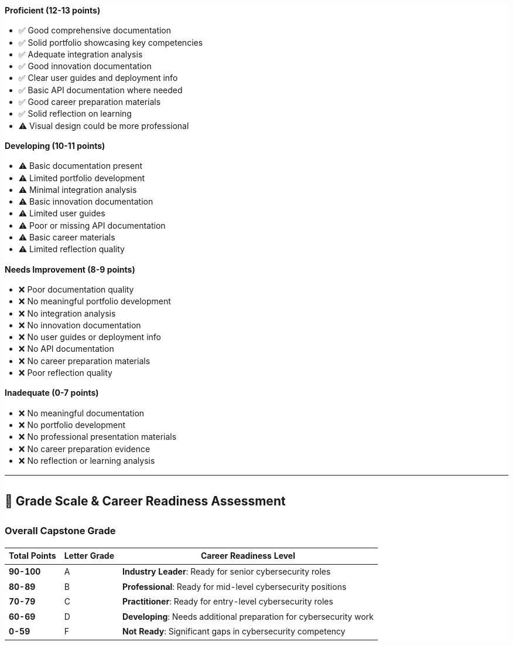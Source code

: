**Proficient (12-13 points)**
- ✅ Good comprehensive documentation
- ✅ Solid portfolio showcasing key competencies
- ✅ Adequate integration analysis
- ✅ Good innovation documentation
- ✅ Clear user guides and deployment info
- ✅ Basic API documentation where needed
- ✅ Good career preparation materials
- ✅ Solid reflection on learning
- ⚠️ Visual design could be more professional

**Developing (10-11 points)**
- ⚠️ Basic documentation present
- ⚠️ Limited portfolio development
- ⚠️ Minimal integration analysis
- ⚠️ Basic innovation documentation
- ⚠️ Limited user guides
- ⚠️ Poor or missing API documentation
- ⚠️ Basic career materials
- ⚠️ Limited reflection quality

**Needs Improvement (8-9 points)**
- ❌ Poor documentation quality
- ❌ No meaningful portfolio development
- ❌ No integration analysis
- ❌ No innovation documentation
- ❌ No user guides or deployment info
- ❌ No API documentation
- ❌ No career preparation materials
- ❌ Poor reflection quality

**Inadequate (0-7 points)**
- ❌ No meaningful documentation
- ❌ No portfolio development
- ❌ No professional presentation materials
- ❌ No career preparation evidence
- ❌ No reflection or learning analysis

---

## 🎯 Grade Scale & Career Readiness Assessment

### Overall Capstone Grade

| Total Points | Letter Grade | Career Readiness Level |
|-------------|-------------|------------------------|
| **90-100** | A | **Industry Leader**: Ready for senior cybersecurity roles |
| **80-89** | B | **Professional**: Ready for mid-level cybersecurity positions |
| **70-79** | C | **Practitioner**: Ready for entry-level cybersecurity roles |
| **60-69** | D | **Developing**: Needs additional preparation for cybersecurity work |
| **0-59** | F | **Not Ready**: Significant gaps in cybersecurity competency |
